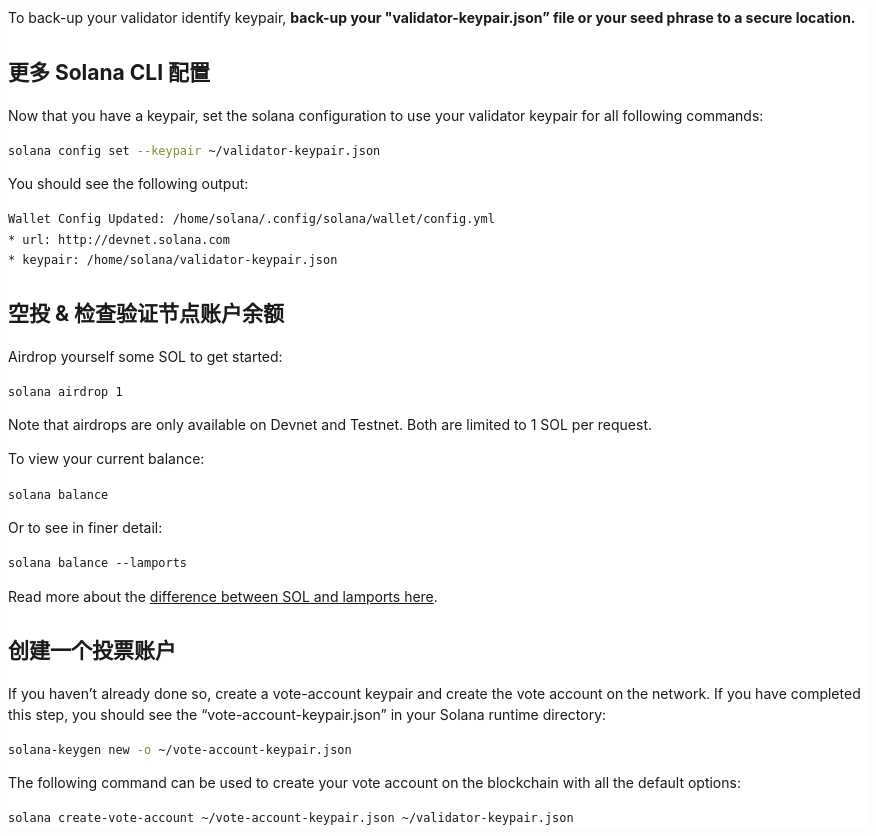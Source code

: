 To back-up your validator identify keypair, **back-up your "validator-keypair.json” file or your seed phrase to a secure location.**

## 更多 Solana CLI 配置

Now that you have a keypair, set the solana configuration to use your validator keypair for all following commands:

```bash
solana config set --keypair ~/validator-keypair.json
```

You should see the following output:

```text
Wallet Config Updated: /home/solana/.config/solana/wallet/config.yml
* url: http://devnet.solana.com
* keypair: /home/solana/validator-keypair.json
```

## 空投 & 检查验证节点账户余额

Airdrop yourself some SOL to get started:

```bash
solana airdrop 1
```

Note that airdrops are only available on Devnet and Testnet. Both are limited to 1 SOL per request.

To view your current balance:

```text
solana balance
```

Or to see in finer detail:

```text
solana balance --lamports
```

Read more about the [difference between SOL and lamports here](../introduction.md#what-are-sols).

## 创建一个投票账户

If you haven’t already done so, create a vote-account keypair and create the vote account on the network. If you have completed this step, you should see the “vote-account-keypair.json” in your Solana runtime directory:

```bash
solana-keygen new -o ~/vote-account-keypair.json
```

The following command can be used to create your vote account on the blockchain with all the default options:

```bash
solana create-vote-account ~/vote-account-keypair.json ~/validator-keypair.json
```
